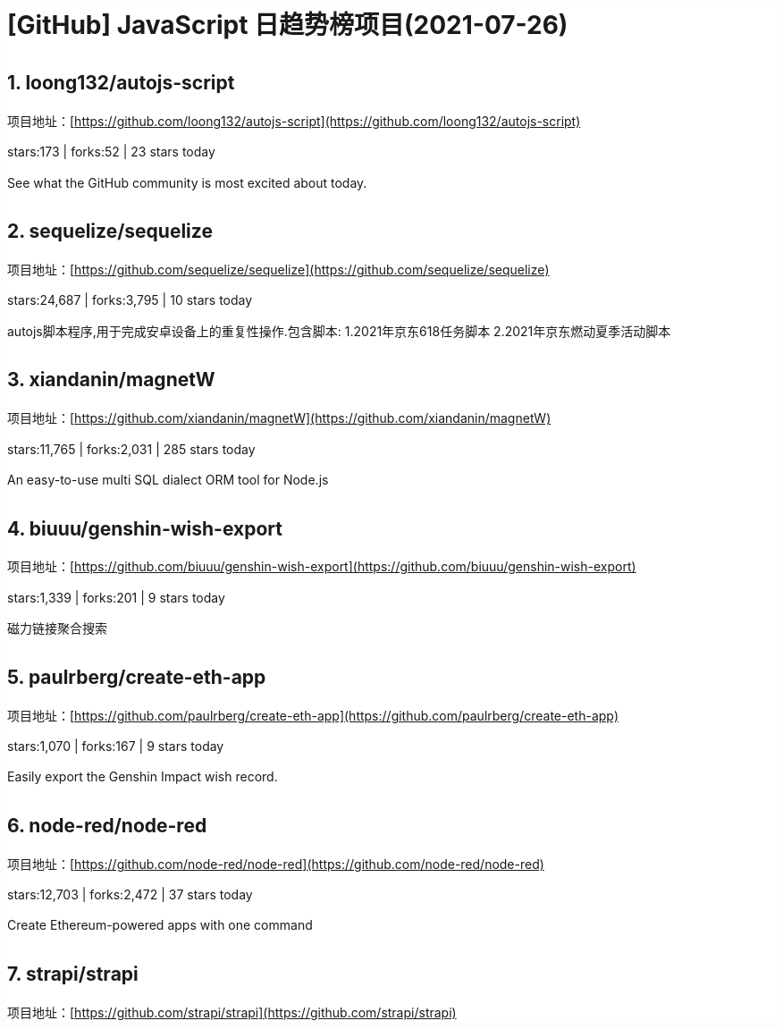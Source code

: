 # [GitHub] JavaScript 日趋势榜项目(2021-07-26)

## 1. loong132/autojs-script 

项目地址：[https://github.com/loong132/autojs-script](https://github.com/loong132/autojs-script)

stars:173 | forks:52 | 23 stars today 

See what the GitHub community is most excited about today.

## 2. sequelize/sequelize 

项目地址：[https://github.com/sequelize/sequelize](https://github.com/sequelize/sequelize)

stars:24,687 | forks:3,795 | 10 stars today 

autojs脚本程序,用于完成安卓设备上的重复性操作.包含脚本: 1.2021年京东618任务脚本 2.2021年京东燃动夏季活动脚本

## 3. xiandanin/magnetW 

项目地址：[https://github.com/xiandanin/magnetW](https://github.com/xiandanin/magnetW)

stars:11,765 | forks:2,031 | 285 stars today 

An easy-to-use multi SQL dialect ORM tool for Node.js

## 4. biuuu/genshin-wish-export 

项目地址：[https://github.com/biuuu/genshin-wish-export](https://github.com/biuuu/genshin-wish-export)

stars:1,339 | forks:201 | 9 stars today 

磁力链接聚合搜索

## 5. paulrberg/create-eth-app 

项目地址：[https://github.com/paulrberg/create-eth-app](https://github.com/paulrberg/create-eth-app)

stars:1,070 | forks:167 | 9 stars today 

Easily export the Genshin Impact wish record.

## 6. node-red/node-red 

项目地址：[https://github.com/node-red/node-red](https://github.com/node-red/node-red)

stars:12,703 | forks:2,472 | 37 stars today 

Create Ethereum-powered apps with one command

## 7. strapi/strapi 

项目地址：[https://github.com/strapi/strapi](https://github.com/strapi/strapi)
